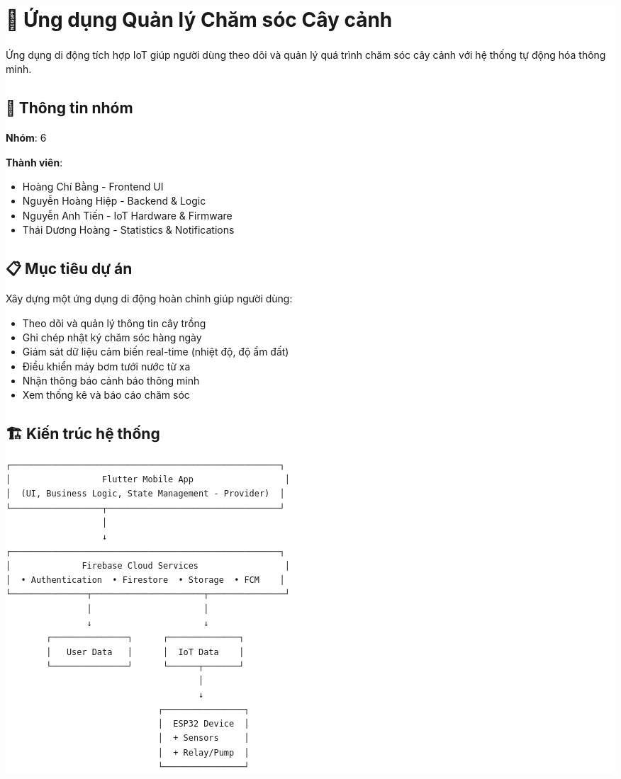 # 🌱 Ứng dụng Quản lý Chăm sóc Cây cảnh

Ứng dụng di động tích hợp IoT giúp người dùng theo dõi và quản lý quá trình chăm sóc cây cảnh với hệ thống tự động hóa thông minh.

## 👥 Thông tin nhóm

**Nhóm**: 6

**Thành viên**:
- Hoàng Chí Bằng - Frontend UI
- Nguyễn Hoàng Hiệp - Backend & Logic
- Nguyễn Anh Tiến - IoT Hardware & Firmware
- Thái Dương Hoàng - Statistics & Notifications

## 📋 Mục tiêu dự án

Xây dựng một ứng dụng di động hoàn chỉnh giúp người dùng:
- Theo dõi và quản lý thông tin cây trồng
- Ghi chép nhật ký chăm sóc hàng ngày
- Giám sát dữ liệu cảm biến real-time (nhiệt độ, độ ẩm đất)
- Điều khiển máy bơm tưới nước từ xa
- Nhận thông báo cảnh báo thông minh
- Xem thống kê và báo cáo chăm sóc

## 🏗️ Kiến trúc hệ thống

```
┌─────────────────────────────────────────────────────┐
│                  Flutter Mobile App                  │
│  (UI, Business Logic, State Management - Provider)  │
└──────────────────┬──────────────────────────────────┘
                   │
                   ↓
┌─────────────────────────────────────────────────────┐
│              Firebase Cloud Services                 │
│  • Authentication  • Firestore  • Storage  • FCM    │
└───────────────┬──────────────────────┬───────────────┘
                │                      │
                ↓                      ↓
        ┌───────────────┐      ┌──────────────┐
        │   User Data   │      │  IoT Data    │
        └───────────────┘      └──────┬───────┘
                                      │
                                      ↓
                              ┌────────────────┐
                              │  ESP32 Device  │
                              │  + Sensors     │
                              │  + Relay/Pump  │
                              └────────────────┘
```
